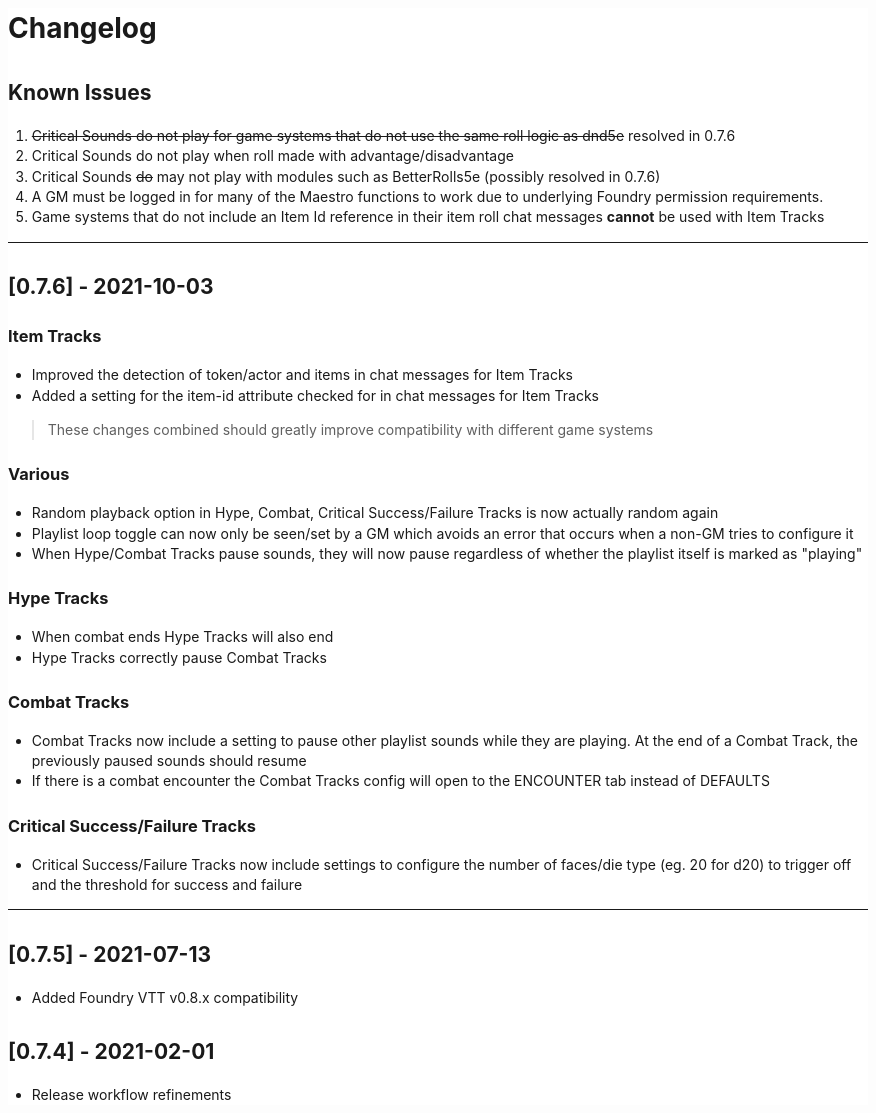 # Changelog

## Known Issues
1. ~~Critical Sounds do not play for game systems that do not use the same roll logic as dnd5e~~ resolved in 0.7.6
2. Critical Sounds do not play when roll made with advantage/disadvantage
3. Critical Sounds ~~do~~ may not play with modules such as BetterRolls5e (possibly resolved in 0.7.6)
4. A GM must be logged in for many of the Maestro functions to work due to underlying Foundry permission requirements.
5. Game systems that do not include an Item Id reference in their item roll chat messages **cannot** be used with Item Tracks
---
## [0.7.6] - 2021-10-03
### Item Tracks
- Improved the detection of token/actor and items in chat messages for Item Tracks
- Added a setting for the item-id attribute checked for in chat messages for Item Tracks
> These changes combined should greatly improve compatibility with different game systems
### Various
- Random playback option in Hype, Combat, Critical Success/Failure Tracks is now actually random again
- Playlist loop toggle can now only be seen/set by a GM which avoids an error that occurs when a non-GM tries to configure it
- When Hype/Combat Tracks pause sounds, they will now pause regardless of whether the playlist itself is marked as "playing"
### Hype Tracks
- When combat ends Hype Tracks will also end
- Hype Tracks correctly pause Combat Tracks
### Combat Tracks
- Combat Tracks now include a setting to pause other playlist sounds while they are playing. At the end of a Combat Track, the previously paused sounds should resume
- If there is a combat encounter the Combat Tracks config will open to the ENCOUNTER tab instead of DEFAULTS
### Critical Success/Failure Tracks
- Critical Success/Failure Tracks now include settings to configure the number of faces/die type (eg. 20 for d20) to trigger off and the threshold for success and failure
---
## [0.7.5] - 2021-07-13
- Added Foundry VTT v0.8.x compatibility

## [0.7.4] - 2021-02-01
- Release workflow refinements
